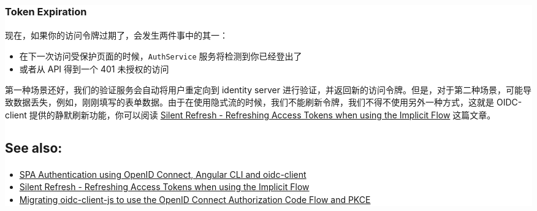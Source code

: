

### Token Expiration

现在，如果你的访问令牌过期了，会发生两件事中的其一：

* 在下一次访问受保护页面的时候，`AuthService` 服务将检测到你已经登出了
* 或者从 API 得到一个 401 未授权的访问

第一种场景还好，我们的验证服务会自动将用户重定向到 identity server 进行验证，并返回新的访问令牌。但是，对于第二种场景，可能导致数据丢失，例如，刚刚填写的表单数据。由于在使用隐式流的时候，我们不能刷新令牌，我们不得不使用另外一种方式，这就是 OIDC-client 提供的静默刷新功能，你可以阅读  [Silent Refresh - Refreshing Access Tokens when using the Implicit Flow](https://www.scottbrady91.com/OpenID-Connect/Silent-Refresh-Refreshing-Access-Tokens-when-using-the-Implicit-Flow)  这篇文章。



## See also:

* [SPA Authentication using OpenID Connect, Angular CLI and oidc-client](https://www.scottbrady91.com/Angular/SPA-Authentiction-using-OpenID-Connect-Angular-CLI-and-oidc-client)   
* [Silent Refresh - Refreshing Access Tokens when using the Implicit Flow](https://www.scottbrady91.com/OpenID-Connect/Silent-Refresh-Refreshing-Access-Tokens-when-using-the-Implicit-Flow)    
* [Migrating oidc-client-js to use the OpenID Connect Authorization Code Flow and PKCE](https://www.scottbrady91.com/Angular/Migrating-oidc-client-js-to-use-the-OpenID-Connect-Authorization-Code-Flow-and-PKCE)




